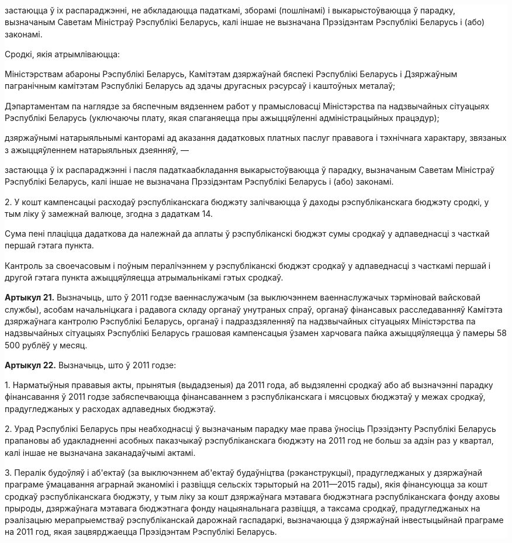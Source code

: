 застаюцца ў іх распараджэнні, не абкладаюцца падаткамі, зборамі
(пошлінамі) і выкарыстоўваюцца ў парадку, вызначаным Саветам
Міністраў Рэспублікі Беларусь, калі іншае не вызначана Прэзідэнтам
Рэспублікі Беларусь і (або) законамі.

Сродкі, якія атрымліваюцца:

Міністэрствам абароны Рэспублікі Беларусь, Камітэтам дзяржаўнай бяспекі
Рэспублікі Беларусь і Дзяржаўным пагранічным камітэтам Рэспублікі
Беларусь ад здачы другасных рэсурсаў і каштоўных металаў;

Дэпартаментам па наглядзе за бяспечным вядзеннем работ у прамысловасці
Міністэрства па надзвычайных сітуацыях Рэспублікі Беларусь (уключаючы
плату, якая спаганяецца пры ажыццяўленні адміністрацыйных працэдур);

дзяржаўнымі натарыяльнымі канторамі ад аказання дадатковых платных
паслуг прававога і тэхнічнага характару, звязаных з ажыццяўленнем
натарыяльных дзеянняў, —

застаюцца ў іх распараджэнні і пасля падаткаабкладання выкарыстоўваюцца
ў парадку, вызначаным Саветам Міністраў Рэспублікі Беларусь, калі іншае
не вызначана Прэзідэнтам Рэспублікі Беларусь і (або) законамі.

2\. У кошт кампенсацыі расходаў рэспубліканскага бюджэту залічваюцца ў
даходы рэспубліканскага бюджэту сродкі, у тым ліку ў замежнай валюце,
згодна з дадаткам 14.

Сума пені плаціцца дадаткова да належнай да аплаты ў рэспубліканскі
бюджэт сумы сродкаў у адпаведнасці з часткай першай гэтага пункта.

Кантроль за своечасовым і поўным пералічэннем у рэспубліканскі бюджэт
сродкаў у адпаведнасці з часткамі першай і другой гэтага пункта
ажыццяўляецца атрымальнікамі гэтых сродкаў.

**Артыкул 21.** Вызначыць, што ў 2011 годзе ваеннаслужачым (за
выключэннем ваеннаслужачых тэрміновай вайсковай службы),
асобам начальніцкага і радавога складу органаў унутраных спраў,
органаў фінансавых расследаванняў Камітэта дзяржаўнага кантролю
Рэспублікі Беларусь, органаў і падраздзяленняў па надзвычайных
сітуацыях Міністэрства па надзвычайных сітуацыях Рэспублікі Беларусь
грашовая кампенсацыя ўзамен харчовага пайка ажыццяўляецца ў памеры 58
500 рублёў у месяц.

**Артыкул 22.** Вызначыць, што ў 2011 годзе:

1\. Нарматыўныя прававыя акты, прынятыя (выдадзеныя) да 2011 года, аб
выдзяленні сродкаў або аб вызначэнні парадку фінансавання ў 2011
годзе забяспечваюцца фінансаваннем з рэспубліканскага і мясцовых
бюджэтаў у межах сродкаў, прадугледжаных у расходах адпаведных
бюджэтаў.

2\. Урад Рэспублікі Беларусь пры неабходнасці ў вызначаным парадку мае
права ўносіць Прэзідэнту Рэспублікі Беларусь прапановы аб удакладненні
асобных паказчыкаў рэспубліканскага бюджэту на 2011 год не больш за
адзін раз у квартал, калі іншае не вызначана заканадаўчымі актамі.

3\. Пералік будоўляў і аб'ектаў (за выключэннем аб'ектаў будаўніцтва
(рэканструкцыі), прадугледжаных у дзяржаўнай праграме ўмацавання
аграрнай эканомікі і развіцця сельскіх тэрыторый на 2011—2015
гады), якія фінансуюцца за кошт сродкаў рэспубліканскага бюджэту, у
тым ліку за кошт дзяржаўнага мэтавага бюджэтнага рэспубліканскага фонду
аховы прыроды, дзяржаўнага мэтавага бюджэтнага фонду нацыянальнага
развіцця, а таксама сродкаў, прадугледжаных на рэалізацыю
мерапрыемстваў рэспубліканскай дарожнай гаспадаркі, вызначаюцца
ў дзяржаўнай інвестыцыйнай праграме на 2011 год, якая зацвярджаецца
Прэзідэнтам Рэспублікі Беларусь.
